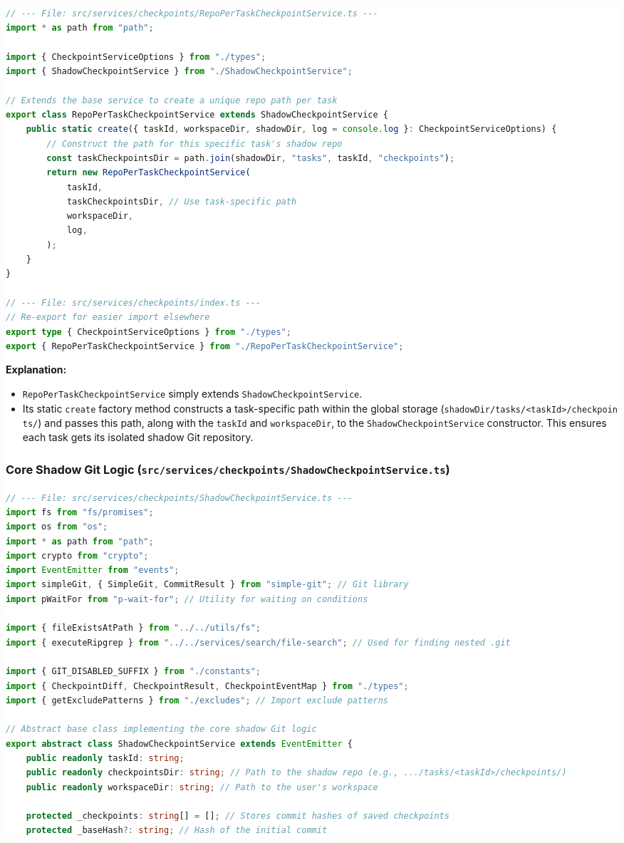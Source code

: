 ```typescript
// --- File: src/services/checkpoints/RepoPerTaskCheckpointService.ts ---
import * as path from "path";

import { CheckpointServiceOptions } from "./types";
import { ShadowCheckpointService } from "./ShadowCheckpointService";

// Extends the base service to create a unique repo path per task
export class RepoPerTaskCheckpointService extends ShadowCheckpointService {
	public static create({ taskId, workspaceDir, shadowDir, log = console.log }: CheckpointServiceOptions) {
		// Construct the path for this specific task's shadow repo
		const taskCheckpointsDir = path.join(shadowDir, "tasks", taskId, "checkpoints");
		return new RepoPerTaskCheckpointService(
			taskId,
			taskCheckpointsDir, // Use task-specific path
			workspaceDir,
			log,
		);
	}
}

// --- File: src/services/checkpoints/index.ts ---
// Re-export for easier import elsewhere
export type { CheckpointServiceOptions } from "./types";
export { RepoPerTaskCheckpointService } from "./RepoPerTaskCheckpointService";
```

**Explanation:**

*   `RepoPerTaskCheckpointService` simply extends `ShadowCheckpointService`.
*   Its static `create` factory method constructs a task-specific path within the global storage (`shadowDir/tasks/<taskId>/checkpoints/`) and passes this path, along with the `taskId` and `workspaceDir`, to the `ShadowCheckpointService` constructor. This ensures each task gets its isolated shadow Git repository.

### Core Shadow Git Logic (`src/services/checkpoints/ShadowCheckpointService.ts`)

```typescript
// --- File: src/services/checkpoints/ShadowCheckpointService.ts ---
import fs from "fs/promises";
import os from "os";
import * as path from "path";
import crypto from "crypto";
import EventEmitter from "events";
import simpleGit, { SimpleGit, CommitResult } from "simple-git"; // Git library
import pWaitFor from "p-wait-for"; // Utility for waiting on conditions

import { fileExistsAtPath } from "../../utils/fs";
import { executeRipgrep } from "../../services/search/file-search"; // Used for finding nested .git

import { GIT_DISABLED_SUFFIX } from "./constants";
import { CheckpointDiff, CheckpointResult, CheckpointEventMap } from "./types";
import { getExcludePatterns } from "./excludes"; // Import exclude patterns

// Abstract base class implementing the core shadow Git logic
export abstract class ShadowCheckpointService extends EventEmitter {
	public readonly taskId: string;
	public readonly checkpointsDir: string; // Path to the shadow repo (e.g., .../tasks/<taskId>/checkpoints/)
	public readonly workspaceDir: string; // Path to the user's workspace

	protected _checkpoints: string[] = []; // Stores commit hashes of saved checkpoints
	protected _baseHash?: string; // Hash of the initial commit
```